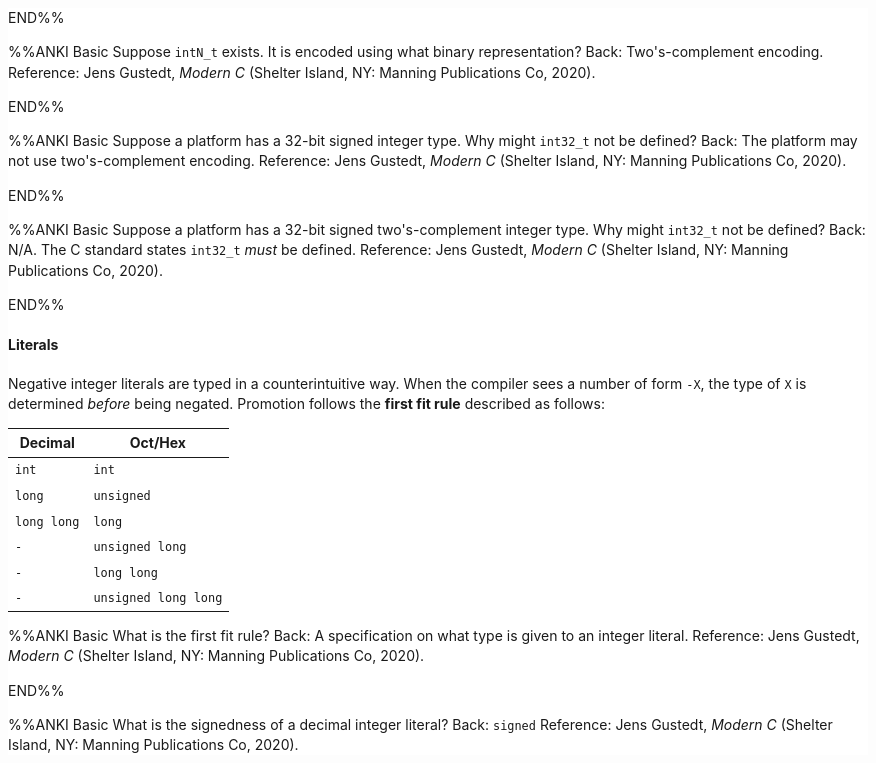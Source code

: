 END%%

%%ANKI
Basic
Suppose `intN_t` exists. It is encoded using what binary representation?
Back: Two's-complement encoding.
Reference: Jens Gustedt, _Modern C_ (Shelter Island, NY: Manning Publications Co, 2020).

END%%

%%ANKI
Basic
Suppose a platform has a 32-bit signed integer type. Why might `int32_t` not be defined?
Back: The platform may not use two's-complement encoding.
Reference: Jens Gustedt, _Modern C_ (Shelter Island, NY: Manning Publications Co, 2020).

END%%

%%ANKI
Basic
Suppose a platform has a 32-bit signed two's-complement integer type. Why might `int32_t` not be defined?
Back: N/A. The C standard states `int32_t` *must* be defined.
Reference: Jens Gustedt, _Modern C_ (Shelter Island, NY: Manning Publications Co, 2020).

END%%

#### Literals

Negative integer literals are typed in a counterintuitive way. When the compiler sees a number of form `-X`, the type of `X` is determined *before* being negated. Promotion follows the **first fit rule** described as follows:

| Decimal     | Oct/Hex              |
| ----------- | -------------------- |
| `int`       | `int`                |
| `long`      | `unsigned`           |
| `long long` | `long`               |
| `-`         | `unsigned long`      |
| `-`         | `long long`          |
| `-`         | `unsigned long long` |

%%ANKI
Basic
What is the first fit rule?
Back: A specification on what type is given to an integer literal.
Reference: Jens Gustedt, _Modern C_ (Shelter Island, NY: Manning Publications Co, 2020).

END%%

%%ANKI
Basic
What is the signedness of a decimal integer literal?
Back: `signed`
Reference: Jens Gustedt, _Modern C_ (Shelter Island, NY: Manning Publications Co, 2020).
